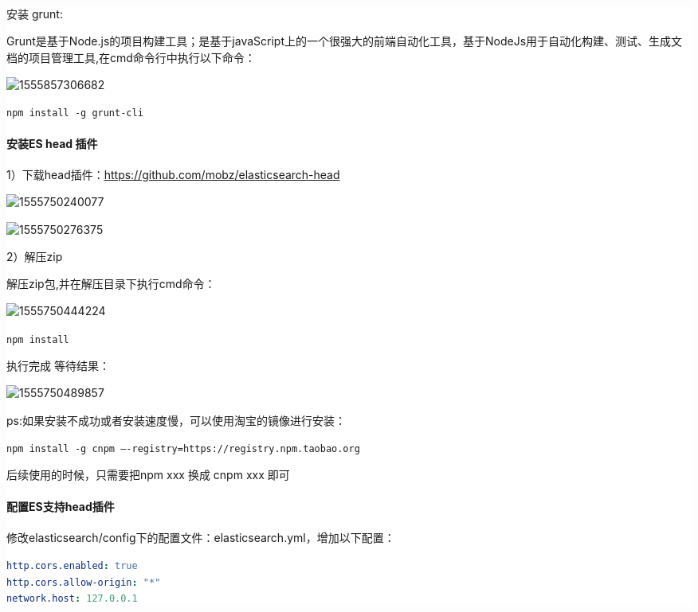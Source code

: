 
安装 grunt:

​	Grunt是基于Node.js的项目构建工具；是基于javaScript上的一个很强大的前端自动化工具，基于NodeJs用于自动化构建、测试、生成文档的项目管理工具,在cmd命令行中执行以下命令：

![1555857306682](https://jwangtec.oss-cn-chengdu.aliyuncs.com/jwangcloud/ES/ES1/images/1555857306682.png)



```shell
npm install -g grunt-cli
```



#### 安装ES head 插件

1）下载head插件：<https://github.com/mobz/elasticsearch-head> 

![1555750240077](https://jwangtec.oss-cn-chengdu.aliyuncs.com/jwangcloud/ES/ES1/images/1555750240077.png)

![1555750276375](https://jwangtec.oss-cn-chengdu.aliyuncs.com/jwangcloud/ES/ES1/images/1555750276375.png)



2）解压zip

解压zip包,并在解压目录下执行cmd命令：

![1555750444224](https://jwangtec.oss-cn-chengdu.aliyuncs.com/jwangcloud/ES/ES1/images/1555750444224.png)

```
npm install
```



执行完成 等待结果：



![1555750489857](https://jwangtec.oss-cn-chengdu.aliyuncs.com/jwangcloud/ES/ES1/images/1555750489857.png)

ps:如果安装不成功或者安装速度慢，可以使用淘宝的镜像进行安装：

```shell
npm install -g cnpm –-registry=https://registry.npm.taobao.org
```

后续使用的时候，只需要把npm  xxx   换成  cnpm xxx 即可



####   配置ES支持head插件

修改elasticsearch/config下的配置文件：elasticsearch.yml，增加以下配置：

```yaml
http.cors.enabled: true
http.cors.allow-origin: "*"
network.host: 127.0.0.1
```
